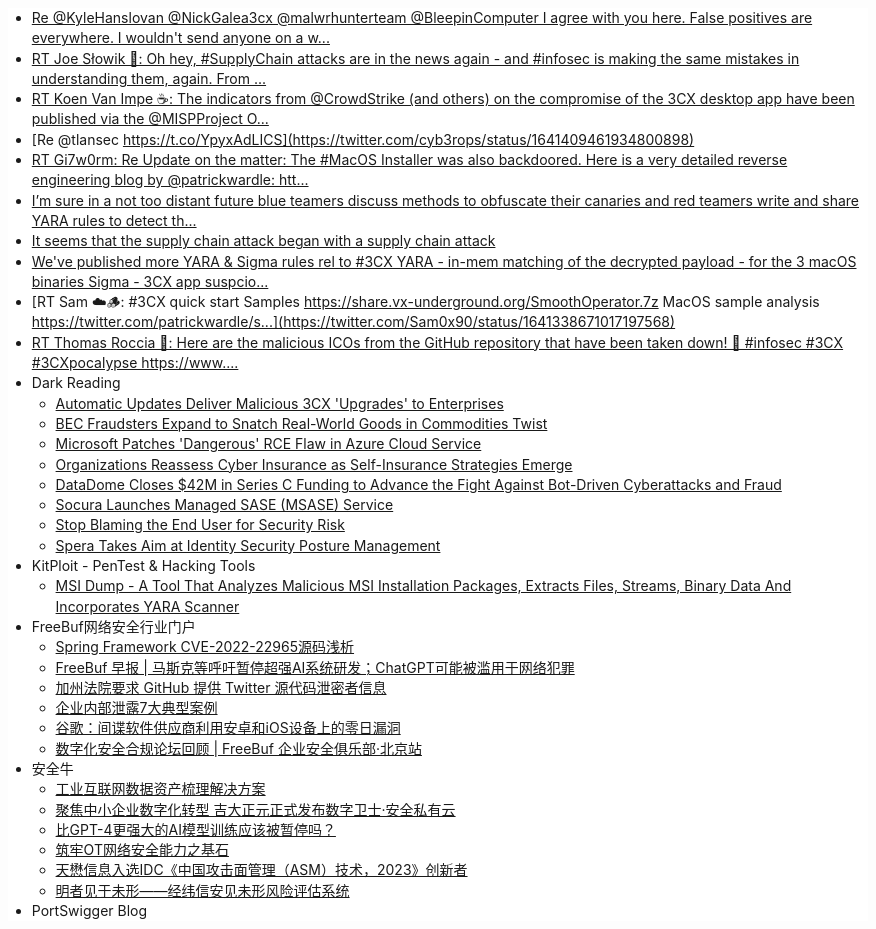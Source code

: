   - [Re @KyleHanslovan @NickGalea3cx @malwrhunterteam @BleepinComputer I agree with you here. False positives are everywhere. I wouldn't send anyone on a w...](https://twitter.com/cyb3rops/status/1641458165605871616)
  - [RT Joe Słowik 🌻: Oh hey, #SupplyChain attacks are in the news again - and #infosec is making the same mistakes in understanding them, again. From ...](https://twitter.com/jfslowik/status/1641422833094995969)
  - [RT Koen Van Impe ☕: The indicators from @CrowdStrike (and others) on the compromise of the 3CX desktop app have been published via the @MISPProject O...](https://twitter.com/cudeso/status/1641415589548761091)
  - [Re @tlansec https://t.co/YpyxAdLICS](https://twitter.com/cyb3rops/status/1641409461934800898)
  - [RT Gi7w0rm: Re Update on the matter: The #MacOS Installer was also backdoored. Here is a very detailed reverse engineering blog by @patrickwardle: htt...](https://twitter.com/Gi7w0rm/status/1641395427013525505)
  - [I’m sure in a not too distant future blue teamers discuss methods to obfuscate their canaries and red teamers write and share YARA rules to detect th...](https://twitter.com/cyb3rops/status/1641383683209801729)
  - [It seems that the supply chain attack began with a supply chain attack](https://twitter.com/cyb3rops/status/1641347114771927042)
  - [We've published more YARA & Sigma rules rel to #3CX YARA - in-mem matching of the decrypted payload - for the 3 macOS binaries Sigma - 3CX app suspcio...](https://twitter.com/cyb3rops/status/1641339448053858304)
  - [RT Sam ☁️🪵: #3CX quick start Samples https://share.vx-underground.org/SmoothOperator.7z MacOS sample analysis https://twitter.com/patrickwardle/s...](https://twitter.com/Sam0x90/status/1641338671017197568)
  - [RT Thomas Roccia 🤘: Here are the malicious ICOs from the GitHub repository that have been taken down! 🧐 #infosec #3CX #3CXpocalypse https://www....](https://twitter.com/fr0gger_/status/1641325932760948737)
- Dark Reading
  - [Automatic Updates Deliver Malicious 3CX 'Upgrades' to Enterprises](https://www.darkreading.com/endpoint/automatic-officlal-updates-malicious-3cx-enterprises)
  - [BEC Fraudsters Expand to Snatch Real-World Goods in Commodities Twist](https://www.darkreading.com/threat-intelligence/bec-fraudsters-expand-snatch-real-world-goods-commodities-twist)
  - [Microsoft Patches 'Dangerous' RCE Flaw in Azure Cloud Service](https://www.darkreading.com/cloud/microsoft-patches-dangerous-xss-flaw-azure-service-fabric)
  - [Organizations Reassess Cyber Insurance as Self-Insurance Strategies Emerge](https://www.darkreading.com/edge-articles/organizations-reassess-cyber-insurance-as-self-insurance-strategies-emerge)
  - [DataDome Closes $42M in Series C Funding to Advance the Fight Against Bot-Driven Cyberattacks and Fraud](https://www.darkreading.com/attacks-breaches/datadome-closes-42m-in-series-c-funding-to-advance-the-fight-against-bot-driven-cyberattacks-and-fraud)
  - [Socura Launches Managed SASE (MSASE) Service](https://www.darkreading.com/perimeter/socura-launches-managed-sase-msase-service)
  - [Stop Blaming the End User for Security Risk](https://www.darkreading.com/risk/stop-blaming-the-end-user-for-security-risk)
  - [Spera Takes Aim at Identity Security Posture Management](https://www.darkreading.com/dr-tech/spira-takes-aim-at-identity-security-posture-management)
- KitPloit - PenTest & Hacking Tools
  - [MSI Dump - A Tool That Analyzes Malicious MSI Installation Packages, Extracts Files, Streams, Binary Data And Incorporates YARA Scanner](http://www.kitploit.com/2023/03/msi-dump-tool-that-analyzes-malicious.html)
- FreeBuf网络安全行业门户
  - [Spring Framework CVE-2022-22965源码浅析](https://www.freebuf.com/vuls/362112.html)
  - [FreeBuf 早报 | 马斯克等呼吁暂停超强AI系统研发；ChatGPT可能被滥用于网络犯罪](https://www.freebuf.com/news/362083.html)
  - [加州法院要求 GitHub 提供 Twitter 源代码泄密者信息](https://www.freebuf.com/news/362056.html)
  - [企业内部泄露7大典型案例](https://www.freebuf.com/articles/neopoints/362044.html)
  - [谷歌：间谍软件供应商利用安卓和iOS设备上的零日漏洞](https://www.freebuf.com/news/362018.html)
  - [数字化安全合规论坛回顾  | FreeBuf 企业安全俱乐部·北京站](https://www.freebuf.com/fevents/361999.html)
- 安全牛
  - [工业互联网数据资产梳理解决方案](https://www.aqniu.com/vendor/94835.html)
  - [聚焦中小企业数字化转型 吉大正元正式发布数字卫士·安全私有云](https://www.aqniu.com/vendor/94834.html)
  - [比GPT-4更强大的AI模型训练应该被暂停吗？](https://www.aqniu.com/hometop/94833.html)
  - [筑牢OT网络安全能力之基石](https://www.aqniu.com/vendor/94822.html)
  - [天懋信息入选IDC《中国攻击面管理（ASM）技术，2023》创新者](https://www.aqniu.com/vendor/94821.html)
  - [明者见于未形——经纬信安见未形风险评估系统](https://www.aqniu.com/vendor/94819.html)
- PortSwigger Blog